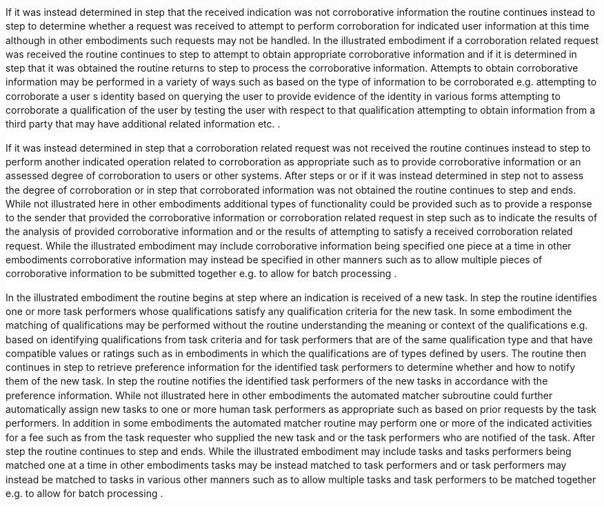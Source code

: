If it was instead determined in step that the received indication was not corroborative information the routine continues instead to step to determine whether a request was received to attempt to perform corroboration for indicated user information at this time although in other embodiments such requests may not be handled. In the illustrated embodiment if a corroboration related request was received the routine continues to step to attempt to obtain appropriate corroborative information and if it is determined in step that it was obtained the routine returns to step to process the corroborative information. Attempts to obtain corroborative information may be performed in a variety of ways such as based on the type of information to be corroborated e.g. attempting to corroborate a user s identity based on querying the user to provide evidence of the identity in various forms attempting to corroborate a qualification of the user by testing the user with respect to that qualification attempting to obtain information from a third party that may have additional related information etc. .

If it was instead determined in step that a corroboration related request was not received the routine continues instead to step to perform another indicated operation related to corroboration as appropriate such as to provide corroborative information or an assessed degree of corroboration to users or other systems. After steps or or if it was instead determined in step not to assess the degree of corroboration or in step that corroborated information was not obtained the routine continues to step and ends. While not illustrated here in other embodiments additional types of functionality could be provided such as to provide a response to the sender that provided the corroborative information or corroboration related request in step such as to indicate the results of the analysis of provided corroborative information and or the results of attempting to satisfy a received corroboration related request. While the illustrated embodiment may include corroborative information being specified one piece at a time in other embodiments corroborative information may instead be specified in other manners such as to allow multiple pieces of corroborative information to be submitted together e.g. to allow for batch processing .

In the illustrated embodiment the routine begins at step where an indication is received of a new task. In step the routine identifies one or more task performers whose qualifications satisfy any qualification criteria for the new task. In some embodiment the matching of qualifications may be performed without the routine understanding the meaning or context of the qualifications e.g. based on identifying qualifications from task criteria and for task performers that are of the same qualification type and that have compatible values or ratings such as in embodiments in which the qualifications are of types defined by users. The routine then continues in step to retrieve preference information for the identified task performers to determine whether and how to notify them of the new task. In step the routine notifies the identified task performers of the new tasks in accordance with the preference information. While not illustrated here in other embodiments the automated matcher subroutine could further automatically assign new tasks to one or more human task performers as appropriate such as based on prior requests by the task performers. In addition in some embodiments the automated matcher routine may perform one or more of the indicated activities for a fee such as from the task requester who supplied the new task and or the task performers who are notified of the task. After step the routine continues to step and ends. While the illustrated embodiment may include tasks and tasks performers being matched one at a time in other embodiments tasks may be instead matched to task performers and or task performers may instead be matched to tasks in various other manners such as to allow multiple tasks and task performers to be matched together e.g. to allow for batch processing .
